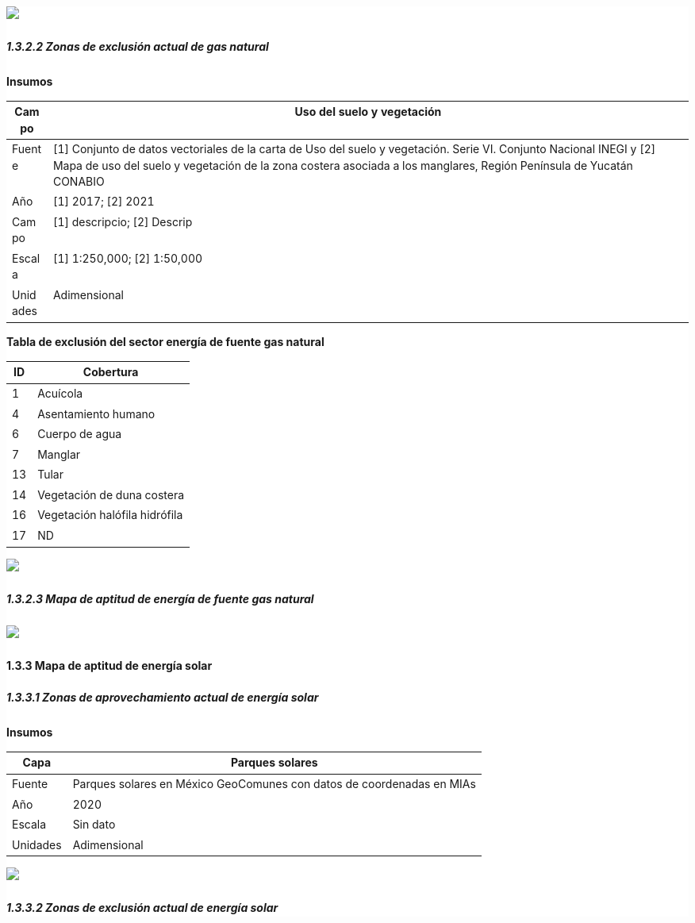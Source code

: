 ![](/recursos/energia/mapa_aprov_actual_gas.png)

##### 1.3.2.2 Zonas de exclusión actual de gas natural

**Insumos**

Campo | Uso del suelo y vegetación
-- | --
Fuente | [1] Conjunto de datos vectoriales de la carta de Uso del suelo y vegetación. Serie VI. Conjunto Nacional INEGI y [2] Mapa de uso del suelo y vegetación de la zona costera asociada a los manglares, Región Península de Yucatán CONABIO
Año | [1] 2017; [2] 2021
Campo | [1] descripcio; [2] Descrip
Escala | [1] 1:250,000; [2] 1:50,000
Unidades | Adimensional

**Tabla de exclusión del sector energía de fuente gas natural**

ID | Cobertura
-- | --
1 | Acuícola
4 | Asentamiento humano
6 | Cuerpo de agua
7 | Manglar
13 | Tular
14 | Vegetación de duna costera
16 | Vegetación halófila hidrófila
17 | ND

![](/recursos/energia/mapa_exclusion.png)

##### 1.3.2.3 Mapa de aptitud de energía de fuente gas natural

![](/recursos/energia/mapa_aptitud_gas.png)

#### 1.3.3 Mapa de aptitud de energía solar

##### 1.3.3.1 Zonas de aprovechamiento actual de energía solar

**Insumos**

Capa | Parques solares
-- | --
Fuente | Parques solares en México GeoComunes con datos de coordenadas en MIAs
Año | 2020
Escala | Sin dato
Unidades | Adimensional

![](/recursos/energia/mapa_aprov_actual_solar.png)

##### 1.3.3.2 Zonas de exclusión actual de energía solar
